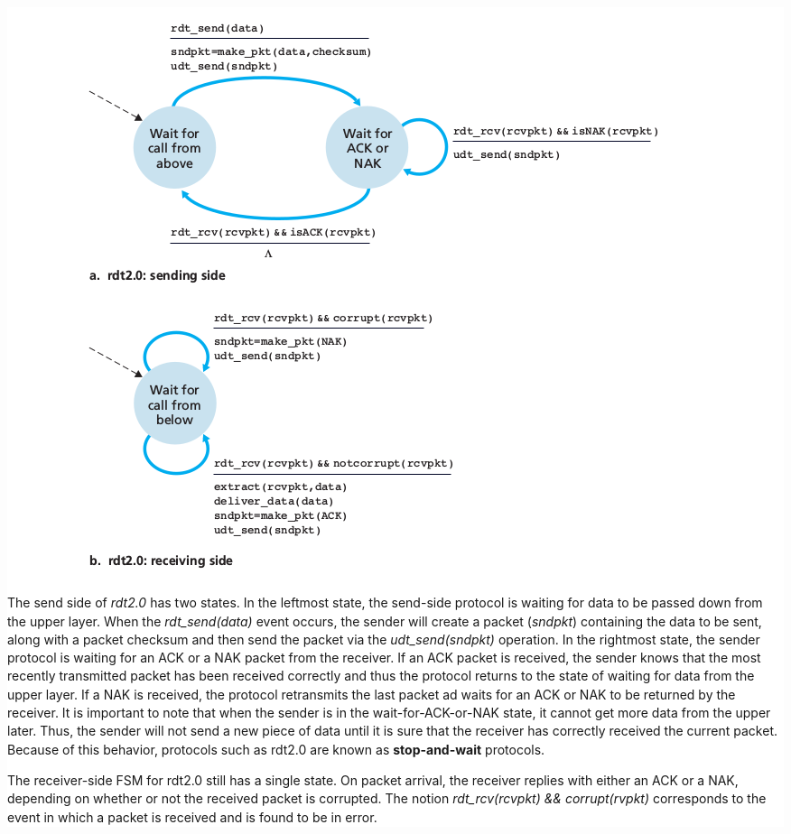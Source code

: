 
![RDT20](https://github.com/opwid/Library/blob/master/Computer-Networking-A-Top-Down-Approach/Images/rdt20.png)  

The send side of _rdt2.0_ has two states. In the leftmost state, the send-side protocol is waiting for data to be passed down from the upper layer. When the _rdt_send(data)_ event occurs, the sender will create a packet (_sndpkt_) containing the data to be sent, along with a packet checksum and then send the packet via the _udt_send(sndpkt)_ operation. In the rightmost state, the sender protocol is waiting for an ACK or a NAK packet from the receiver. If an ACK packet is received, the sender knows that the most recently transmitted packet has been received correctly and thus the protocol returns to the state of waiting for data from the upper layer. If a NAK is received, the protocol retransmits the last packet ad waits for an ACK or NAK to be returned by the receiver. It is important to note that when the sender is in the wait-for-ACK-or-NAK state, it cannot get more data from the upper later. Thus, the sender will not send a new piece of data until it is sure that the receiver has correctly received the current packet. Because of this behavior, protocols such as rdt2.0 are known as __stop-and-wait__ protocols.  

The receiver-side FSM for rdt2.0 still has a single state. On packet arrival, the receiver replies with either an ACK or a NAK, depending on whether or not the received packet is corrupted. The notion _rdt_rcv(rcvpkt) && corrupt(rvpkt)_ corresponds to the event in which a packet is received and is found to be in error.  
